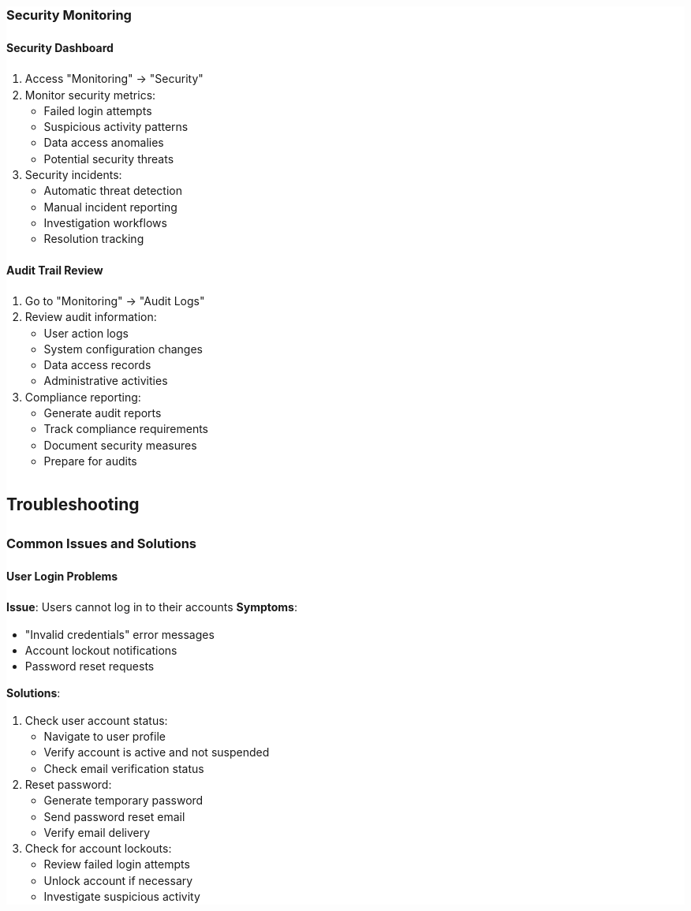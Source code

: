 ### Security Monitoring

#### Security Dashboard

1. Access "Monitoring" → "Security"
2. Monitor security metrics:
   - Failed login attempts
   - Suspicious activity patterns
   - Data access anomalies
   - Potential security threats
3. Security incidents:
   - Automatic threat detection
   - Manual incident reporting
   - Investigation workflows
   - Resolution tracking

#### Audit Trail Review

1. Go to "Monitoring" → "Audit Logs"
2. Review audit information:
   - User action logs
   - System configuration changes
   - Data access records
   - Administrative activities
3. Compliance reporting:
   - Generate audit reports
   - Track compliance requirements
   - Document security measures
   - Prepare for audits

## Troubleshooting

### Common Issues and Solutions

#### User Login Problems

**Issue**: Users cannot log in to their accounts
**Symptoms**:

- "Invalid credentials" error messages
- Account lockout notifications
- Password reset requests

**Solutions**:

1. Check user account status:
   - Navigate to user profile
   - Verify account is active and not suspended
   - Check email verification status
2. Reset password:
   - Generate temporary password
   - Send password reset email
   - Verify email delivery
3. Check for account lockouts:
   - Review failed login attempts
   - Unlock account if necessary
   - Investigate suspicious activity
